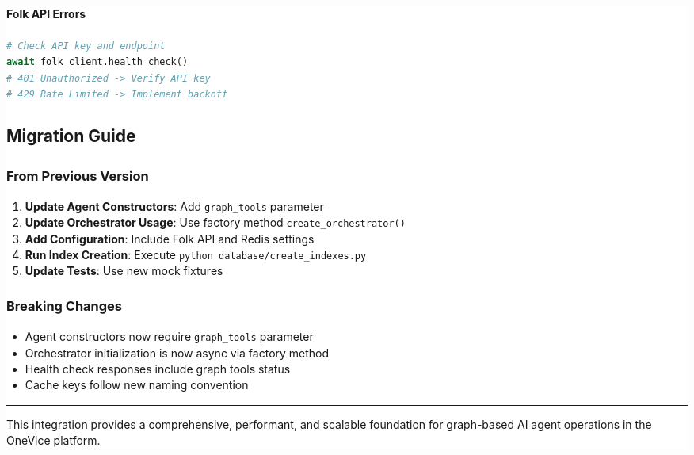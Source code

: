 #### Folk API Errors
```python
# Check API key and endpoint
await folk_client.health_check()
# 401 Unauthorized -> Verify API key
# 429 Rate Limited -> Implement backoff
```

## Migration Guide

### From Previous Version
1. **Update Agent Constructors**: Add `graph_tools` parameter
2. **Update Orchestrator Usage**: Use factory method `create_orchestrator()`
3. **Add Configuration**: Include Folk API and Redis settings
4. **Run Index Creation**: Execute `python database/create_indexes.py`
5. **Update Tests**: Use new mock fixtures

### Breaking Changes
- Agent constructors now require `graph_tools` parameter
- Orchestrator initialization is now async via factory method
- Health check responses include graph tools status
- Cache keys follow new naming convention

---

This integration provides a comprehensive, performant, and scalable foundation for graph-based AI agent operations in the OneVice platform.